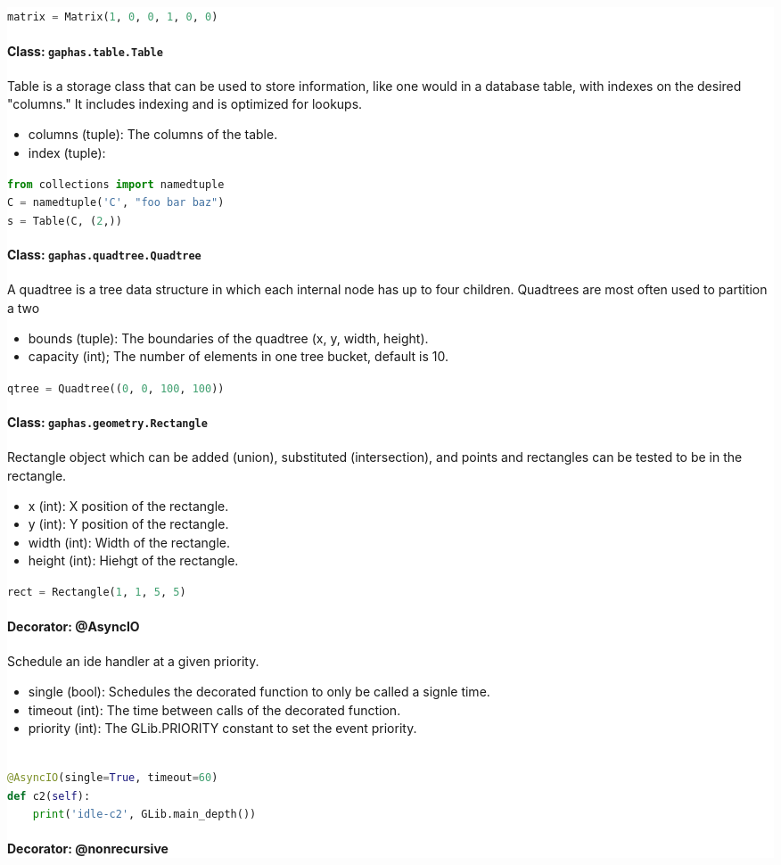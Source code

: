 
```python
matrix = Matrix(1, 0, 0, 1, 0, 0)
```

#### Class: `gaphas.table.Table`

Table is a storage class that can be used to store information, like
one would in a database table, with indexes on the desired "columns." It
includes indexing and is optimized for lookups.

- columns (tuple): The columns of the table.
- index (tuple):  

```python
from collections import namedtuple
C = namedtuple('C', "foo bar baz")
s = Table(C, (2,))
```

#### Class: `gaphas.quadtree.Quadtree`

A quadtree is a tree data structure in which each internal node has up
to four children. Quadtrees are most often used to partition a two

- bounds (tuple): The boundaries of the quadtree (x, y, width, height).
- capacity (int); The number of elements in one tree bucket, default is 10.

```python
qtree = Quadtree((0, 0, 100, 100)) 
```

#### Class: `gaphas.geometry.Rectangle`

Rectangle object which can be added (union), substituted (intersection), and
points and rectangles can be tested to be in the rectangle.

- x (int): X position of the rectangle.
- y (int): Y position of the rectangle.
- width (int): Width of the rectangle.
- height (int): Hiehgt of the rectangle.

```python
rect = Rectangle(1, 1, 5, 5)
```

#### Decorator: @AsyncIO

Schedule an ide handler at a given priority.

- single (bool): Schedules the decorated function to only be called a signle
time.
- timeout (int): The time between calls of the decorated function.
- priority (int): The GLib.PRIORITY constant to set the event priority.


```python

@AsyncIO(single=True, timeout=60)
def c2(self):
    print('idle-c2', GLib.main_depth())
```
#### Decorator: @nonrecursive
